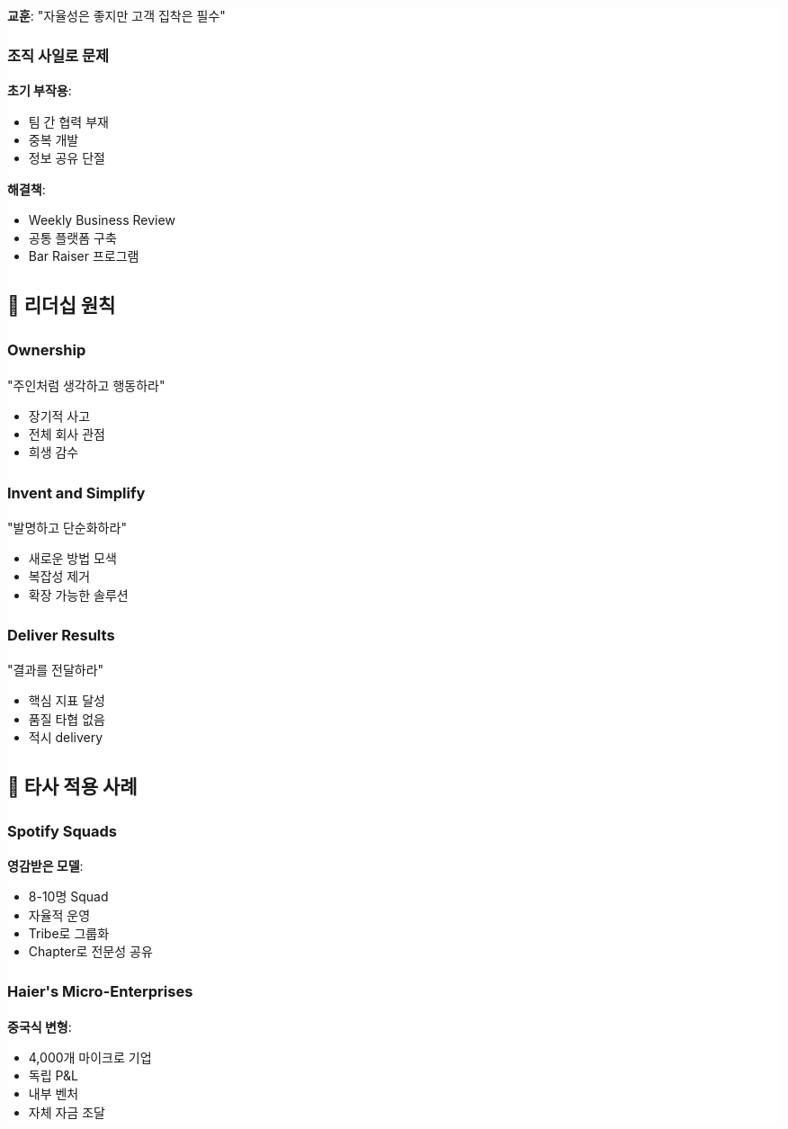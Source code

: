 **교훈**:
"자율성은 좋지만 고객 집착은 필수"

### 조직 사일로 문제
**초기 부작용**:
- 팀 간 협력 부재
- 중복 개발
- 정보 공유 단절

**해결책**:
- Weekly Business Review
- 공통 플랫폼 구축
- Bar Raiser 프로그램

## 🔑 리더십 원칙

### Ownership
"주인처럼 생각하고 행동하라"
- 장기적 사고
- 전체 회사 관점
- 희생 감수

### Invent and Simplify
"발명하고 단순화하라"
- 새로운 방법 모색
- 복잡성 제거
- 확장 가능한 솔루션

### Deliver Results
"결과를 전달하라"
- 핵심 지표 달성
- 품질 타협 없음
- 적시 delivery

## 💼 타사 적용 사례

### Spotify Squads
**영감받은 모델**:
- 8-10명 Squad
- 자율적 운영
- Tribe로 그룹화
- Chapter로 전문성 공유

### Haier's Micro-Enterprises
**중국식 변형**:
- 4,000개 마이크로 기업
- 독립 P&L
- 내부 벤처
- 자체 자금 조달
